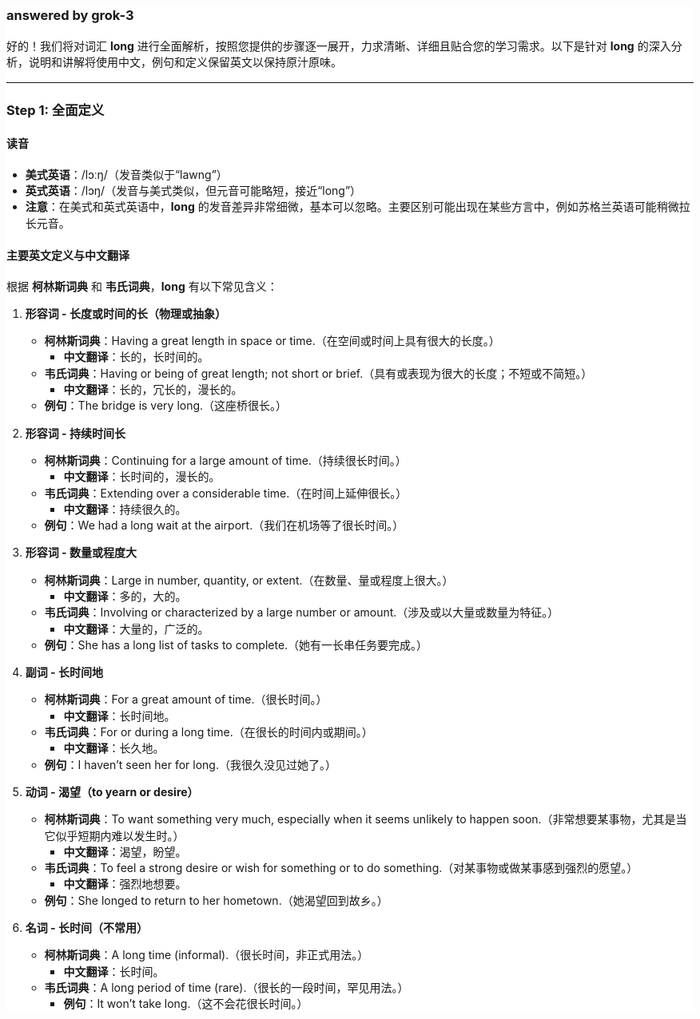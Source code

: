 ### answered by grok-3
好的！我们将对词汇 **long** 进行全面解析，按照您提供的步骤逐一展开，力求清晰、详细且贴合您的学习需求。以下是针对 **long** 的深入分析，说明和讲解将使用中文，例句和定义保留英文以保持原汁原味。

---

### Step 1: 全面定义

#### 读音
- **美式英语**：/lɔːŋ/（发音类似于“lawng”）
- **英式英语**：/lɔŋ/（发音与美式类似，但元音可能略短，接近“long”）
- **注意**：在美式和英式英语中，**long** 的发音差异非常细微，基本可以忽略。主要区别可能出现在某些方言中，例如苏格兰英语可能稍微拉长元音。

#### 主要英文定义与中文翻译
根据 **柯林斯词典** 和 **韦氏词典**，**long** 有以下常见含义：

1. **形容词 - 长度或时间的长（物理或抽象）**
   - **柯林斯词典**：Having a great length in space or time.（在空间或时间上具有很大的长度。）
     - **中文翻译**：长的，长时间的。
   - **韦氏词典**：Having or being of great length; not short or brief.（具有或表现为很大的长度；不短或不简短。）
     - **中文翻译**：长的，冗长的，漫长的。
   - **例句**：The bridge is very long.（这座桥很长。）

2. **形容词 - 持续时间长**
   - **柯林斯词典**：Continuing for a large amount of time.（持续很长时间。）
     - **中文翻译**：长时间的，漫长的。
   - **韦氏词典**：Extending over a considerable time.（在时间上延伸很长。）
     - **中文翻译**：持续很久的。
   - **例句**：We had a long wait at the airport.（我们在机场等了很长时间。）

3. **形容词 - 数量或程度大**
   - **柯林斯词典**：Large in number, quantity, or extent.（在数量、量或程度上很大。）
     - **中文翻译**：多的，大的。
   - **韦氏词典**：Involving or characterized by a large number or amount.（涉及或以大量或数量为特征。）
     - **中文翻译**：大量的，广泛的。
   - **例句**：She has a long list of tasks to complete.（她有一长串任务要完成。）

4. **副词 - 长时间地**
   - **柯林斯词典**：For a great amount of time.（很长时间。）
     - **中文翻译**：长时间地。
   - **韦氏词典**：For or during a long time.（在很长的时间内或期间。）
     - **中文翻译**：长久地。
   - **例句**：I haven’t seen her for long.（我很久没见过她了。）

5. **动词 - 渴望（to yearn or desire）**
   - **柯林斯词典**：To want something very much, especially when it seems unlikely to happen soon.（非常想要某事物，尤其是当它似乎短期内难以发生时。）
     - **中文翻译**：渴望，盼望。
   - **韦氏词典**：To feel a strong desire or wish for something or to do something.（对某事物或做某事感到强烈的愿望。）
     - **中文翻译**：强烈地想要。
   - **例句**：She longed to return to her hometown.（她渴望回到故乡。）

6. **名词 - 长时间（不常用）**
   - **柯林斯词典**：A long time (informal).（很长时间，非正式用法。）
     - **中文翻译**：长时间。
   - **韦氏词典**：A long period of time (rare).（很长的一段时间，罕见用法。）
     - **例句**：It won’t take long.（这不会花很长时间。）
